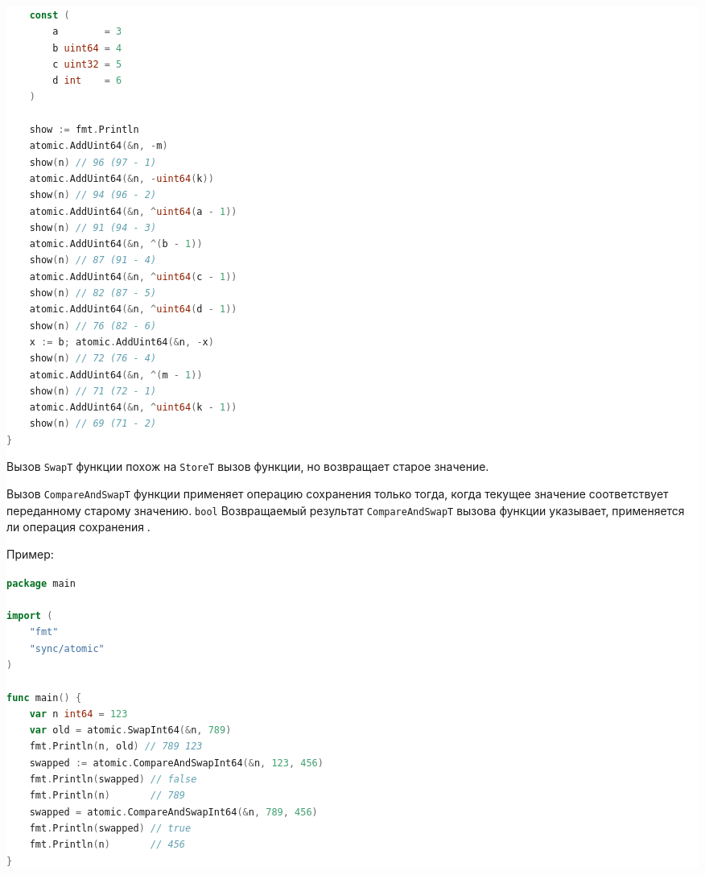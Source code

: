 ```go
	const (
		a        = 3
		b uint64 = 4
		c uint32 = 5
		d int    = 6
	)

	show := fmt.Println
	atomic.AddUint64(&n, -m)
	show(n) // 96 (97 - 1)
	atomic.AddUint64(&n, -uint64(k))
	show(n) // 94 (96 - 2)
	atomic.AddUint64(&n, ^uint64(a - 1))
	show(n) // 91 (94 - 3)
	atomic.AddUint64(&n, ^(b - 1))
	show(n) // 87 (91 - 4)
	atomic.AddUint64(&n, ^uint64(c - 1))
	show(n) // 82 (87 - 5)
	atomic.AddUint64(&n, ^uint64(d - 1))
	show(n) // 76 (82 - 6)
	x := b; atomic.AddUint64(&n, -x)
	show(n) // 72 (76 - 4)
	atomic.AddUint64(&n, ^(m - 1))
	show(n) // 71 (72 - 1)
	atomic.AddUint64(&n, ^uint64(k - 1))
	show(n) // 69 (71 - 2)
}

```

Вызов `SwapT` функции похож на `StoreT` вызов функции, но возвращает старое значение.

Вызов `CompareAndSwapT` функции применяет операцию сохранения только тогда, когда текущее значение соответствует переданному старому значению. `bool` Возвращаемый результат `CompareAndSwapT` вызова функции указывает, применяется ли операция сохранения .

Пример:

```go
package main

import (
	"fmt"
	"sync/atomic"
)

func main() {
	var n int64 = 123
	var old = atomic.SwapInt64(&n, 789)
	fmt.Println(n, old) // 789 123
	swapped := atomic.CompareAndSwapInt64(&n, 123, 456)
	fmt.Println(swapped) // false
	fmt.Println(n)       // 789
	swapped = atomic.CompareAndSwapInt64(&n, 789, 456)
	fmt.Println(swapped) // true
	fmt.Println(n)       // 456
}

```

